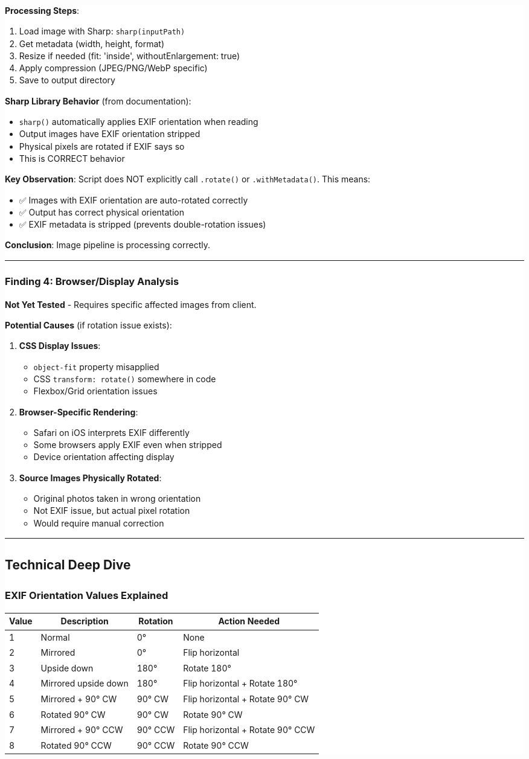 **Processing Steps**:
1. Load image with Sharp: `sharp(inputPath)`
2. Get metadata (width, height, format)
3. Resize if needed (fit: 'inside', withoutEnlargement: true)
4. Apply compression (JPEG/PNG/WebP specific)
5. Save to output directory

**Sharp Library Behavior** (from documentation):
- `sharp()` automatically applies EXIF orientation when reading
- Output images have EXIF orientation stripped
- Physical pixels are rotated if EXIF says so
- This is CORRECT behavior

**Key Observation**:
Script does NOT explicitly call `.rotate()` or `.withMetadata()`. This means:
- ✅ Images with EXIF orientation are auto-rotated correctly
- ✅ Output has correct physical orientation
- ✅ EXIF metadata is stripped (prevents double-rotation issues)

**Conclusion**: Image pipeline is processing correctly.

---

### Finding 4: Browser/Display Analysis

**Not Yet Tested** - Requires specific affected images from client.

**Potential Causes** (if rotation issue exists):
1. **CSS Display Issues**:
   - `object-fit` property misapplied
   - CSS `transform: rotate()` somewhere in code
   - Flexbox/Grid orientation issues

2. **Browser-Specific Rendering**:
   - Safari on iOS interprets EXIF differently
   - Some browsers apply EXIF even when stripped
   - Device orientation affecting display

3. **Source Images Physically Rotated**:
   - Original photos taken in wrong orientation
   - Not EXIF issue, but actual pixel rotation
   - Would require manual correction

---

## Technical Deep Dive

### EXIF Orientation Values Explained

| Value | Description | Rotation | Action Needed |
|-------|-------------|----------|---------------|
| 1 | Normal | 0° | None |
| 2 | Mirrored | 0° | Flip horizontal |
| 3 | Upside down | 180° | Rotate 180° |
| 4 | Mirrored upside down | 180° | Flip horizontal + Rotate 180° |
| 5 | Mirrored + 90° CW | 90° CW | Flip horizontal + Rotate 90° CW |
| 6 | Rotated 90° CW | 90° CW | Rotate 90° CW |
| 7 | Mirrored + 90° CCW | 90° CCW | Flip horizontal + Rotate 90° CCW |
| 8 | Rotated 90° CCW | 90° CCW | Rotate 90° CCW |
